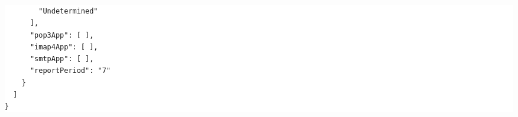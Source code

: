 ```http
        "Undetermined"
      ], 
      "pop3App": [ ], 
      "imap4App": [ ], 
      "smtpApp": [ ], 
      "reportPeriod": "7"
    }
  ]
}
```




